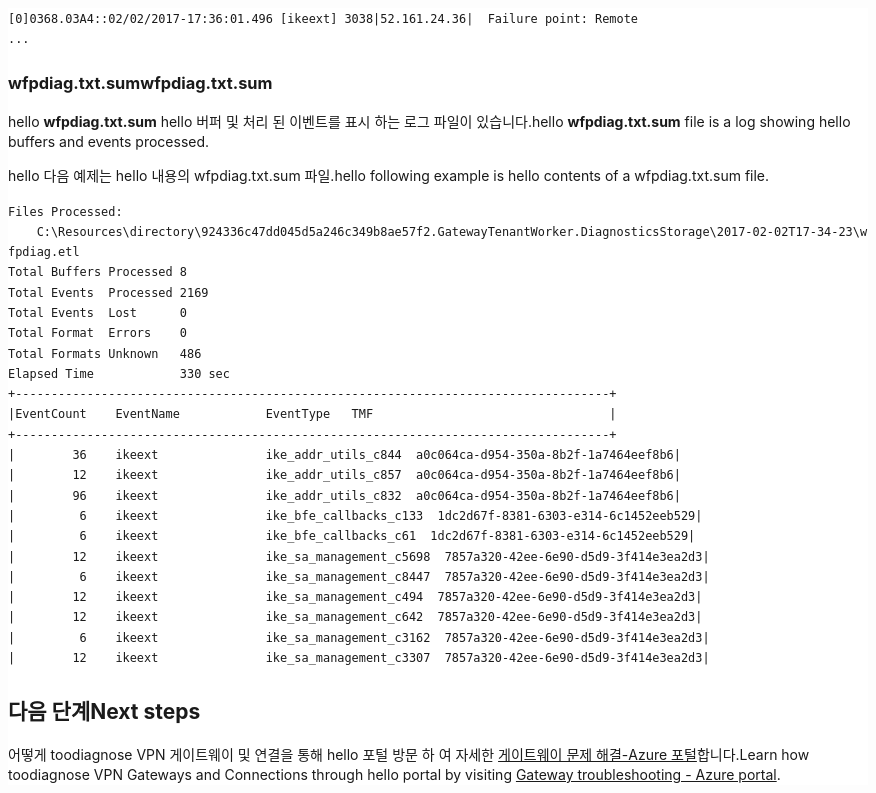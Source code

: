 ```
[0]0368.03A4::02/02/2017-17:36:01.496 [ikeext] 3038|52.161.24.36|  Failure point: Remote
...
```

### <a name="wfpdiagtxtsum"></a><span data-ttu-id="94dfc-260">wfpdiag.txt.sum</span><span class="sxs-lookup"><span data-stu-id="94dfc-260">wfpdiag.txt.sum</span></span>

<span data-ttu-id="94dfc-261">hello **wfpdiag.txt.sum** hello 버퍼 및 처리 된 이벤트를 표시 하는 로그 파일이 있습니다.</span><span class="sxs-lookup"><span data-stu-id="94dfc-261">hello **wfpdiag.txt.sum** file is a log showing hello buffers and events processed.</span></span>

<span data-ttu-id="94dfc-262">hello 다음 예제는 hello 내용의 wfpdiag.txt.sum 파일.</span><span class="sxs-lookup"><span data-stu-id="94dfc-262">hello following example is hello contents of a wfpdiag.txt.sum file.</span></span>
```
Files Processed:
    C:\Resources\directory\924336c47dd045d5a246c349b8ae57f2.GatewayTenantWorker.DiagnosticsStorage\2017-02-02T17-34-23\wfpdiag.etl
Total Buffers Processed 8
Total Events  Processed 2169
Total Events  Lost      0
Total Format  Errors    0
Total Formats Unknown   486
Elapsed Time            330 sec
+-----------------------------------------------------------------------------------+
|EventCount    EventName            EventType   TMF                                 |
+-----------------------------------------------------------------------------------+
|        36    ikeext               ike_addr_utils_c844  a0c064ca-d954-350a-8b2f-1a7464eef8b6|
|        12    ikeext               ike_addr_utils_c857  a0c064ca-d954-350a-8b2f-1a7464eef8b6|
|        96    ikeext               ike_addr_utils_c832  a0c064ca-d954-350a-8b2f-1a7464eef8b6|
|         6    ikeext               ike_bfe_callbacks_c133  1dc2d67f-8381-6303-e314-6c1452eeb529|
|         6    ikeext               ike_bfe_callbacks_c61  1dc2d67f-8381-6303-e314-6c1452eeb529|
|        12    ikeext               ike_sa_management_c5698  7857a320-42ee-6e90-d5d9-3f414e3ea2d3|
|         6    ikeext               ike_sa_management_c8447  7857a320-42ee-6e90-d5d9-3f414e3ea2d3|
|        12    ikeext               ike_sa_management_c494  7857a320-42ee-6e90-d5d9-3f414e3ea2d3|
|        12    ikeext               ike_sa_management_c642  7857a320-42ee-6e90-d5d9-3f414e3ea2d3|
|         6    ikeext               ike_sa_management_c3162  7857a320-42ee-6e90-d5d9-3f414e3ea2d3|
|        12    ikeext               ike_sa_management_c3307  7857a320-42ee-6e90-d5d9-3f414e3ea2d3|
```

## <a name="next-steps"></a><span data-ttu-id="94dfc-263">다음 단계</span><span class="sxs-lookup"><span data-stu-id="94dfc-263">Next steps</span></span>

<span data-ttu-id="94dfc-264">어떻게 toodiagnose VPN 게이트웨이 및 연결을 통해 hello 포털 방문 하 여 자세한 [게이트웨이 문제 해결-Azure 포털](network-watcher-troubleshoot-manage-portal.md)합니다.</span><span class="sxs-lookup"><span data-stu-id="94dfc-264">Learn how toodiagnose VPN Gateways and Connections through hello portal by visiting [Gateway troubleshooting - Azure portal](network-watcher-troubleshoot-manage-portal.md).</span></span>


[1]: ./media/network-watcher-troubleshoot-overview/GatewayTenantWorkerLogs.png
[2]: ./media/network-watcher-troubleshoot-overview/portal.png
